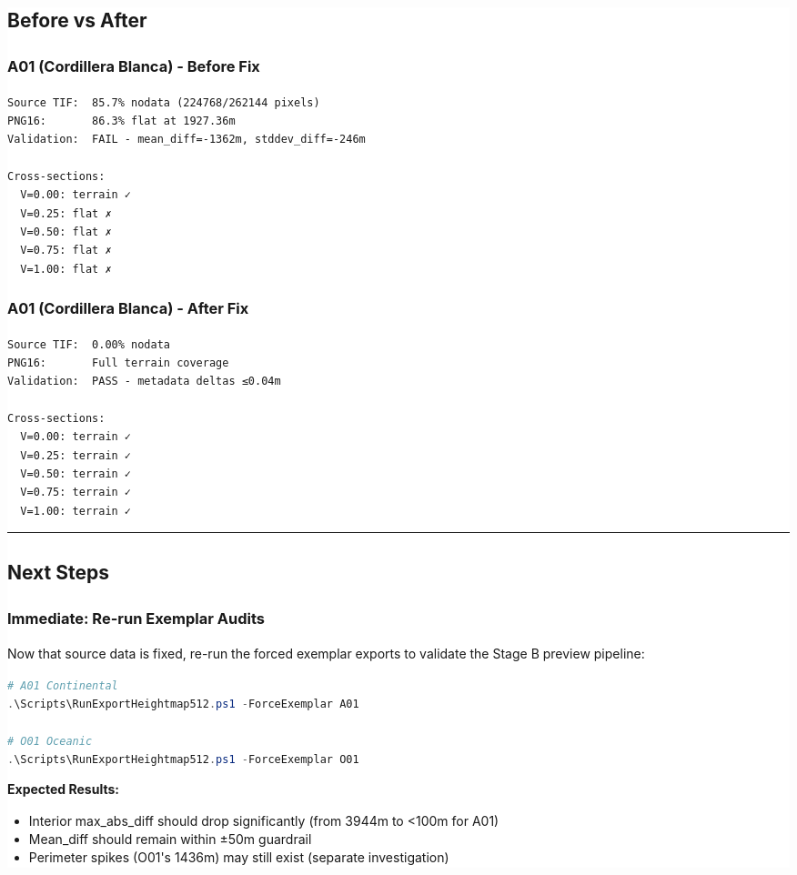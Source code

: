 ## Before vs After

### A01 (Cordillera Blanca) - Before Fix

```
Source TIF:  85.7% nodata (224768/262144 pixels)
PNG16:       86.3% flat at 1927.36m
Validation:  FAIL - mean_diff=-1362m, stddev_diff=-246m

Cross-sections:
  V=0.00: terrain ✓
  V=0.25: flat ✗
  V=0.50: flat ✗
  V=0.75: flat ✗
  V=1.00: flat ✗
```

### A01 (Cordillera Blanca) - After Fix

```
Source TIF:  0.00% nodata
PNG16:       Full terrain coverage
Validation:  PASS - metadata deltas ≤0.04m

Cross-sections:
  V=0.00: terrain ✓
  V=0.25: terrain ✓
  V=0.50: terrain ✓
  V=0.75: terrain ✓
  V=1.00: terrain ✓
```

---

## Next Steps

### Immediate: Re-run Exemplar Audits

Now that source data is fixed, re-run the forced exemplar exports to validate the Stage B preview pipeline:

```powershell
# A01 Continental
.\Scripts\RunExportHeightmap512.ps1 -ForceExemplar A01

# O01 Oceanic
.\Scripts\RunExportHeightmap512.ps1 -ForceExemplar O01
```

**Expected Results:**
- Interior max_abs_diff should drop significantly (from 3944m to <100m for A01)
- Mean_diff should remain within ±50m guardrail
- Perimeter spikes (O01's 1436m) may still exist (separate investigation)
